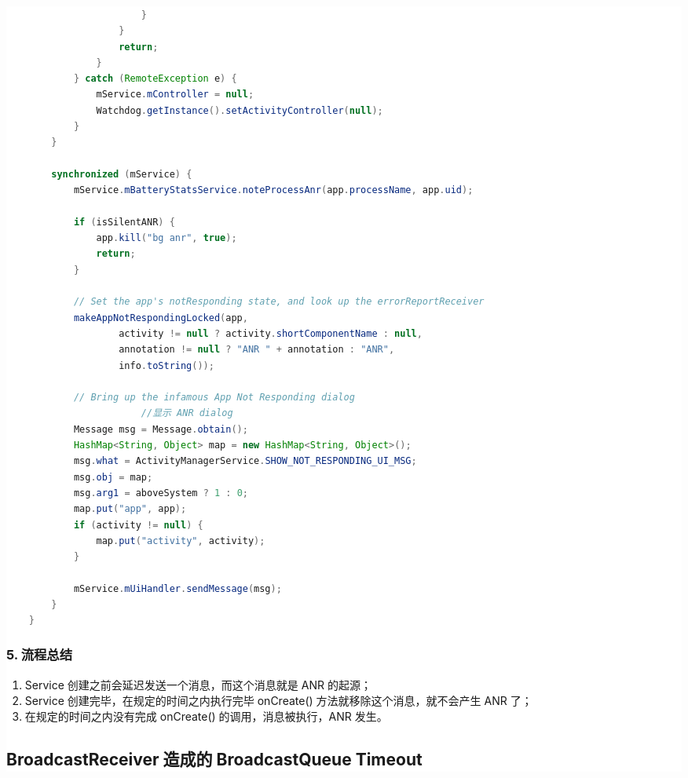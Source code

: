 ```java
                        }
                    }
                    return;
                }
            } catch (RemoteException e) {
                mService.mController = null;
                Watchdog.getInstance().setActivityController(null);
            }
        }

        synchronized (mService) {
            mService.mBatteryStatsService.noteProcessAnr(app.processName, app.uid);

            if (isSilentANR) {
                app.kill("bg anr", true);
                return;
            }

            // Set the app's notResponding state, and look up the errorReportReceiver
            makeAppNotRespondingLocked(app,
                    activity != null ? activity.shortComponentName : null,
                    annotation != null ? "ANR " + annotation : "ANR",
                    info.toString());

            // Bring up the infamous App Not Responding dialog
						//显示 ANR dialog
            Message msg = Message.obtain();
            HashMap<String, Object> map = new HashMap<String, Object>();
            msg.what = ActivityManagerService.SHOW_NOT_RESPONDING_UI_MSG;
            msg.obj = map;
            msg.arg1 = aboveSystem ? 1 : 0;
            map.put("app", app);
            if (activity != null) {
                map.put("activity", activity);
            }

            mService.mUiHandler.sendMessage(msg);
        }
    }

```

### 5. 流程总结

1. Service 创建之前会延迟发送一个消息，而这个消息就是 ANR 的起源；
2. Service 创建完毕，在规定的时间之内执行完毕 onCreate() 方法就移除这个消息，就不会产生 ANR 了；
3. 在规定的时间之内没有完成 onCreate() 的调用，消息被执行，ANR 发生。

## BroadcastReceiver 造成的 BroadcastQueue Timeout
